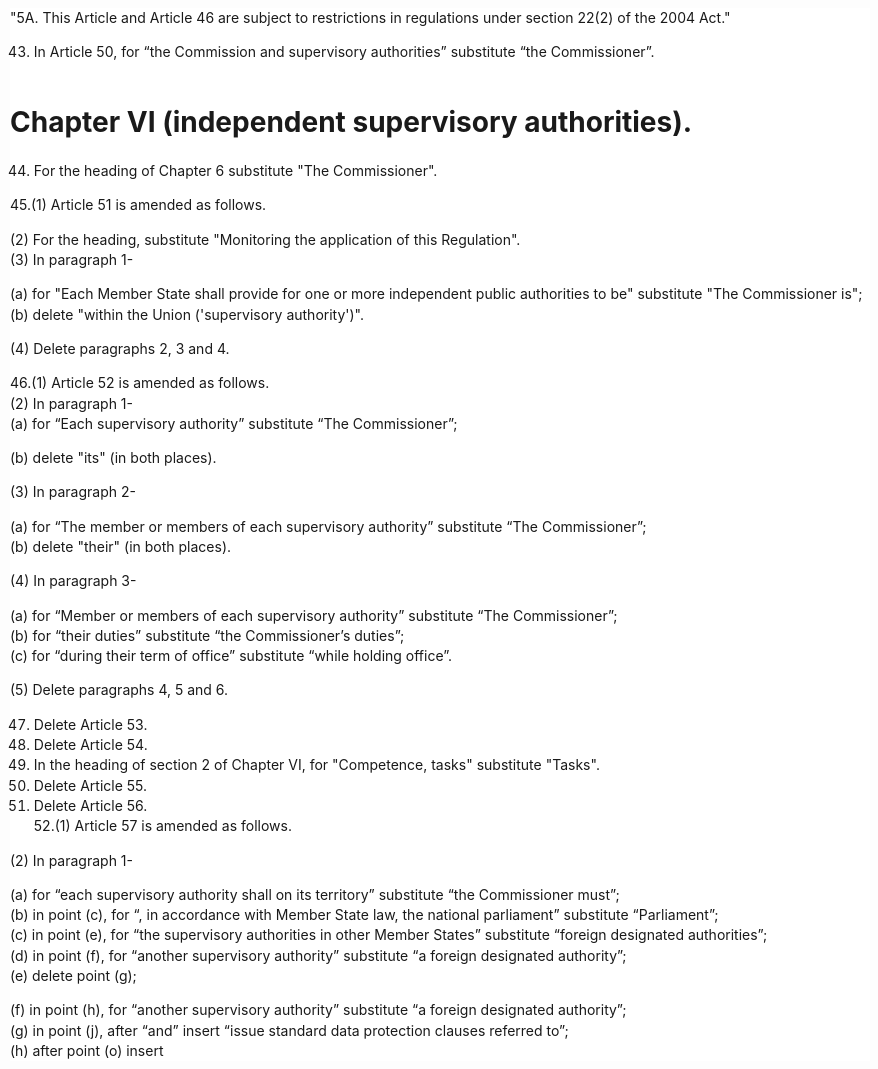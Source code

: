 "5A. This Article and Article 46 are subject to restrictions in regulations under section 22(2) of the 2004 Act."

43. In Article 50, for “the Commission and supervisory authorities” substitute “the Commissioner”.

# Chapter VI (independent supervisory authorities).

44. For the heading of Chapter 6 substitute "The Commissioner".

45.(1) Article 51 is amended as follows.

(2) For the heading, substitute "Monitoring the application of this Regulation".  
(3) In paragraph 1-

(a) for "Each Member State shall provide for one or more independent public authorities to be" substitute "The Commissioner is";  
(b) delete "within the Union ('supervisory authority')".

(4) Delete paragraphs 2, 3 and 4.

46.(1) Article 52 is amended as follows.  
(2) In paragraph 1-  
(a) for “Each supervisory authority” substitute “The Commissioner”;

(b) delete "its" (in both places).

(3) In paragraph 2-

(a) for “The member or members of each supervisory authority” substitute “The Commissioner”;  
(b) delete "their" (in both places).

(4) In paragraph 3-

(a) for “Member or members of each supervisory authority” substitute “The Commissioner”;  
(b) for “their duties” substitute “the Commissioner’s duties”;  
(c) for “during their term of office” substitute “while holding office”.

(5) Delete paragraphs 4, 5 and 6.

47. Delete Article 53.  
48. Delete Article 54.  
49. In the heading of section 2 of Chapter VI, for "Competence, tasks" substitute "Tasks".  
50. Delete Article 55.  
51. Delete Article 56.  
52.(1) Article 57 is amended as follows.

(2) In paragraph 1-

(a) for “each supervisory authority shall on its territory” substitute “the Commissioner must”;  
(b) in point (c), for “, in accordance with Member State law, the national parliament” substitute “Parliament”;  
(c) in point (e), for “the supervisory authorities in other Member States” substitute “foreign designated authorities”;  
(d) in point (f), for “another supervisory authority” substitute “a foreign designated authority”;  
(e) delete point (g);

(f) in point (h), for “another supervisory authority” substitute “a foreign designated authority”;  
(g) in point (j), after “and” insert “issue standard data protection clauses referred to”;  
(h) after point (o) insert
